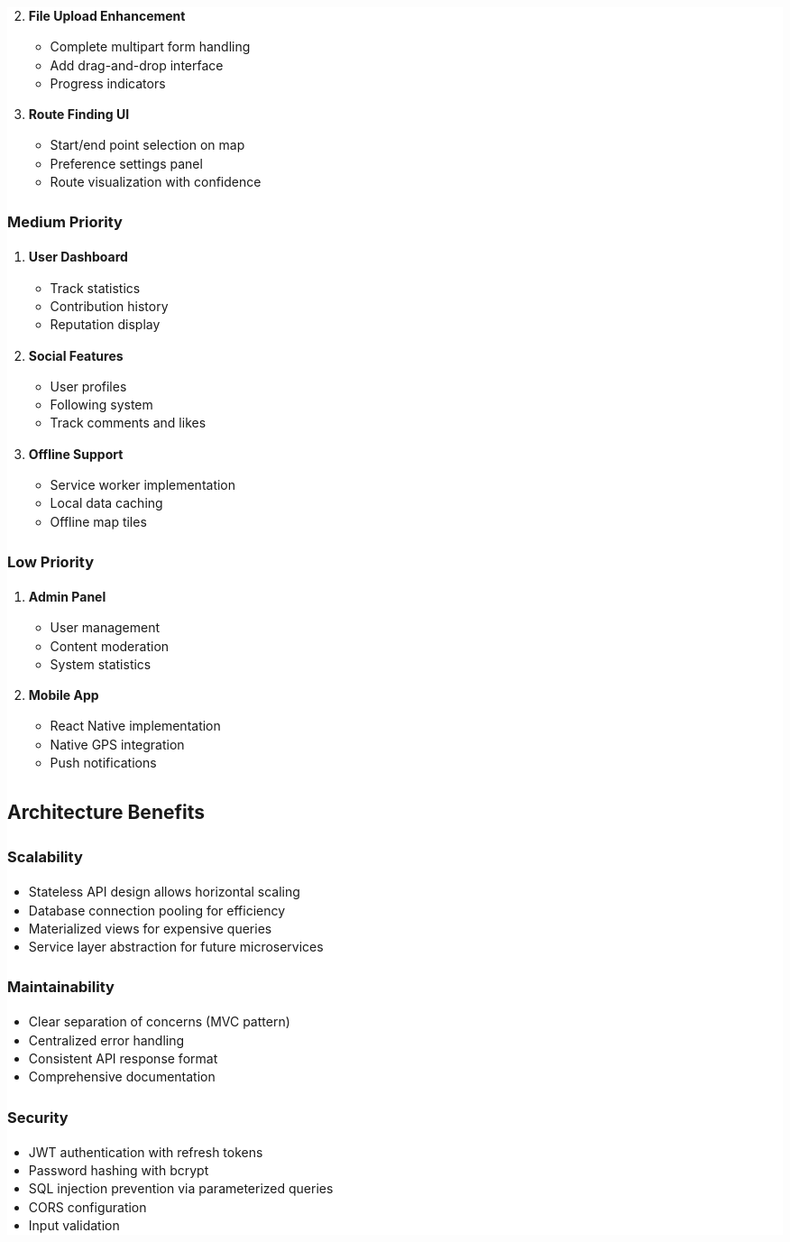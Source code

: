 2. **File Upload Enhancement**
   - Complete multipart form handling
   - Add drag-and-drop interface
   - Progress indicators

3. **Route Finding UI**
   - Start/end point selection on map
   - Preference settings panel
   - Route visualization with confidence

### Medium Priority
1. **User Dashboard**
   - Track statistics
   - Contribution history
   - Reputation display

2. **Social Features**
   - User profiles
   - Following system
   - Track comments and likes

3. **Offline Support**
   - Service worker implementation
   - Local data caching
   - Offline map tiles

### Low Priority
1. **Admin Panel**
   - User management
   - Content moderation
   - System statistics

2. **Mobile App**
   - React Native implementation
   - Native GPS integration
   - Push notifications

## Architecture Benefits

### Scalability
- Stateless API design allows horizontal scaling
- Database connection pooling for efficiency
- Materialized views for expensive queries
- Service layer abstraction for future microservices

### Maintainability
- Clear separation of concerns (MVC pattern)
- Centralized error handling
- Consistent API response format
- Comprehensive documentation

### Security
- JWT authentication with refresh tokens
- Password hashing with bcrypt
- SQL injection prevention via parameterized queries
- CORS configuration
- Input validation
